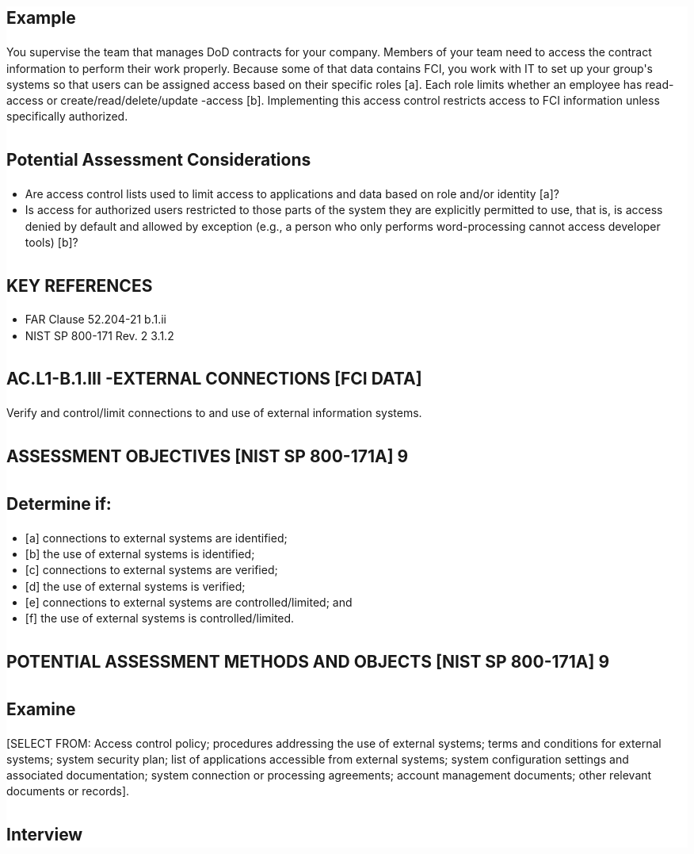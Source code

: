 ## Example

You supervise the team that manages DoD contracts for your company. Members of your team need to access the contract information to perform their work properly. Because some of that data contains FCI, you work with IT to set up your group's systems so that users can be assigned access based on their specific roles [a]. Each role limits whether an employee has read-access or create/read/delete/update -access [b]. Implementing this access control restricts access to FCI information unless specifically authorized.

## Potential Assessment Considerations

- Are access control lists used to limit access to applications and data based on role and/or identity [a]?
- Is access for authorized users restricted to those parts of the system they are explicitly permitted to use, that is, is access denied by default and allowed by exception (e.g., a person who only performs word-processing cannot access developer tools) [b]?

## KEY REFERENCES

- FAR Clause 52.204-21 b.1.ii
- NIST SP 800-171 Rev. 2 3.1.2

## AC.L1-B.1.III -EXTERNAL CONNECTIONS [FCI DATA]

Verify and control/limit connections to and use of external information systems.

## ASSESSMENT OBJECTIVES [NIST SP 800-171A] 9

## Determine if:

- [a] connections to external systems are identified;
- [b] the use of external systems is identified;
- [c] connections to external systems are verified;
- [d] the use of external systems is verified;
- [e] connections to external systems are controlled/limited; and
- [f] the use of external systems is controlled/limited.

## POTENTIAL ASSESSMENT METHODS AND OBJECTS [NIST SP 800-171A] 9

## Examine

[SELECT FROM: Access control policy; procedures addressing the use of external systems; terms and conditions for external systems; system security plan; list of applications accessible from external systems; system configuration settings and associated documentation; system connection or processing agreements; account management documents; other relevant documents or records].

## Interview
